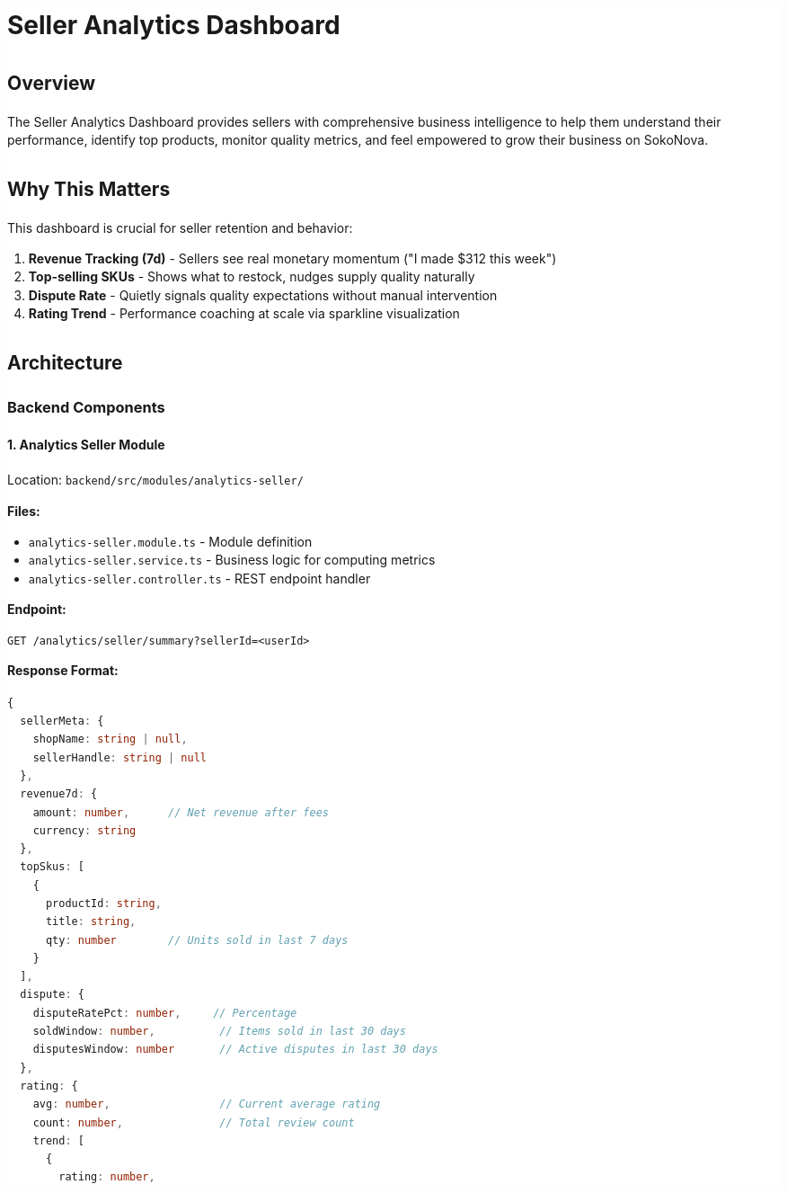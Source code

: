 # Seller Analytics Dashboard

## Overview

The Seller Analytics Dashboard provides sellers with comprehensive business intelligence to help them understand their performance, identify top products, monitor quality metrics, and feel empowered to grow their business on SokoNova.

## Why This Matters

This dashboard is crucial for seller retention and behavior:

1. **Revenue Tracking (7d)** - Sellers see real monetary momentum ("I made $312 this week")
2. **Top-selling SKUs** - Shows what to restock, nudges supply quality naturally
3. **Dispute Rate** - Quietly signals quality expectations without manual intervention
4. **Rating Trend** - Performance coaching at scale via sparkline visualization

## Architecture

### Backend Components

#### 1. Analytics Seller Module
Location: `backend/src/modules/analytics-seller/`

**Files:**
- `analytics-seller.module.ts` - Module definition
- `analytics-seller.service.ts` - Business logic for computing metrics
- `analytics-seller.controller.ts` - REST endpoint handler

**Endpoint:**
```
GET /analytics/seller/summary?sellerId=<userId>
```

**Response Format:**
```typescript
{
  sellerMeta: {
    shopName: string | null,
    sellerHandle: string | null
  },
  revenue7d: {
    amount: number,      // Net revenue after fees
    currency: string
  },
  topSkus: [
    {
      productId: string,
      title: string,
      qty: number        // Units sold in last 7 days
    }
  ],
  dispute: {
    disputeRatePct: number,     // Percentage
    soldWindow: number,          // Items sold in last 30 days
    disputesWindow: number       // Active disputes in last 30 days
  },
  rating: {
    avg: number,                 // Current average rating
    count: number,               // Total review count
    trend: [
      {
        rating: number,
```